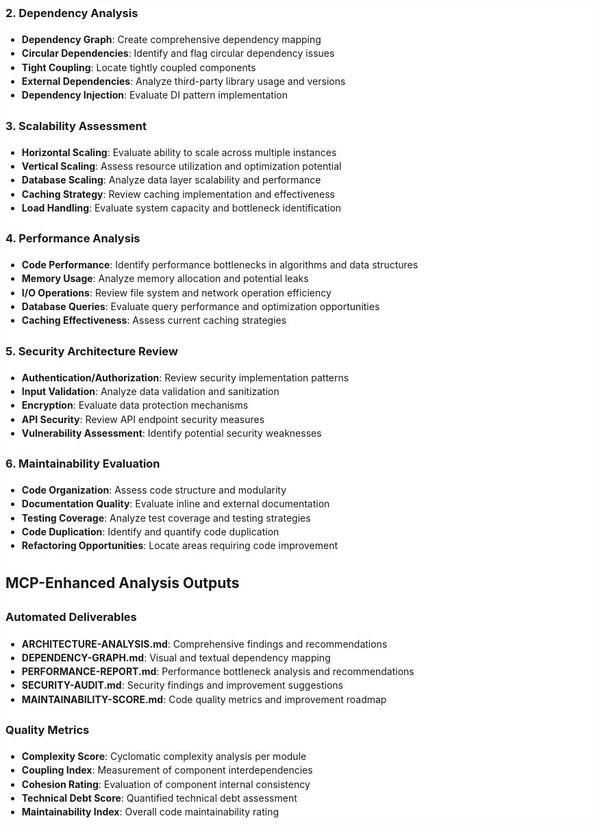### 2. Dependency Analysis
- **Dependency Graph**: Create comprehensive dependency mapping
- **Circular Dependencies**: Identify and flag circular dependency issues
- **Tight Coupling**: Locate tightly coupled components
- **External Dependencies**: Analyze third-party library usage and versions
- **Dependency Injection**: Evaluate DI pattern implementation

### 3. Scalability Assessment
- **Horizontal Scaling**: Evaluate ability to scale across multiple instances
- **Vertical Scaling**: Assess resource utilization and optimization potential
- **Database Scaling**: Analyze data layer scalability and performance
- **Caching Strategy**: Review caching implementation and effectiveness
- **Load Handling**: Evaluate system capacity and bottleneck identification

### 4. Performance Analysis
- **Code Performance**: Identify performance bottlenecks in algorithms and data structures
- **Memory Usage**: Analyze memory allocation and potential leaks
- **I/O Operations**: Review file system and network operation efficiency
- **Database Queries**: Evaluate query performance and optimization opportunities
- **Caching Effectiveness**: Assess current caching strategies

### 5. Security Architecture Review
- **Authentication/Authorization**: Review security implementation patterns
- **Input Validation**: Analyze data validation and sanitization
- **Encryption**: Evaluate data protection mechanisms
- **API Security**: Review API endpoint security measures
- **Vulnerability Assessment**: Identify potential security weaknesses

### 6. Maintainability Evaluation
- **Code Organization**: Assess code structure and modularity
- **Documentation Quality**: Evaluate inline and external documentation
- **Testing Coverage**: Analyze test coverage and testing strategies
- **Code Duplication**: Identify and quantify code duplication
- **Refactoring Opportunities**: Locate areas requiring code improvement

## MCP-Enhanced Analysis Outputs

### Automated Deliverables
- **ARCHITECTURE-ANALYSIS.md**: Comprehensive findings and recommendations
- **DEPENDENCY-GRAPH.md**: Visual and textual dependency mapping
- **PERFORMANCE-REPORT.md**: Performance bottleneck analysis and recommendations
- **SECURITY-AUDIT.md**: Security findings and improvement suggestions
- **MAINTAINABILITY-SCORE.md**: Code quality metrics and improvement roadmap

### Quality Metrics
- **Complexity Score**: Cyclomatic complexity analysis per module
- **Coupling Index**: Measurement of component interdependencies
- **Cohesion Rating**: Evaluation of component internal consistency
- **Technical Debt Score**: Quantified technical debt assessment
- **Maintainability Index**: Overall code maintainability rating

